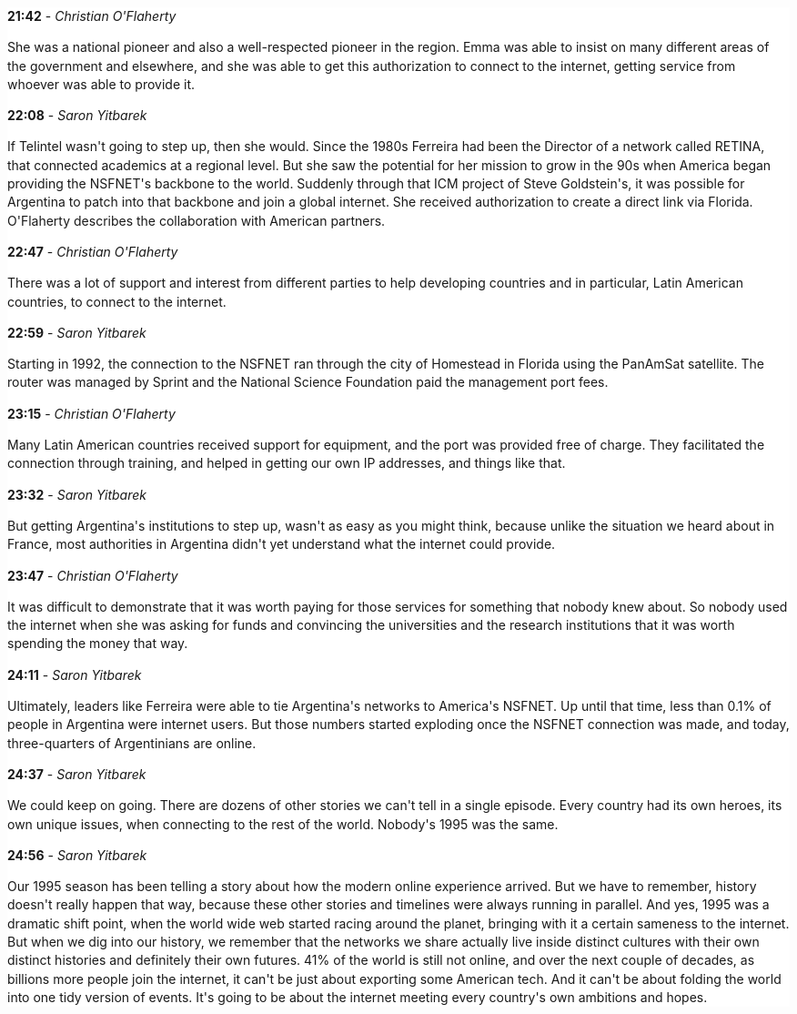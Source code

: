 **21:42** - _Christian O'Flaherty_

She was a national pioneer and also a well-respected pioneer in the region. Emma was able to insist on many different areas of the government and elsewhere, and she was able to get this authorization to connect to the internet, getting service from whoever was able to provide it.

**22:08** - _Saron Yitbarek_

If Telintel wasn't going to step up, then she would. Since the 1980s Ferreira had been the Director of a network called RETINA, that connected academics at a regional level. But she saw the potential for her mission to grow in the 90s when America began providing the NSFNET's backbone to the world. Suddenly through that ICM project of Steve Goldstein's, it was possible for Argentina to patch into that backbone and join a global internet. She received authorization to create a direct link via Florida. O'Flaherty describes the collaboration with American partners.

**22:47** - _Christian O'Flaherty_

There was a lot of support and interest from different parties to help developing countries and in particular, Latin American countries, to connect to the internet.

**22:59** - _Saron Yitbarek_

Starting in 1992, the connection to the NSFNET ran through the city of Homestead in Florida using the PanAmSat satellite. The router was managed by Sprint and the National Science Foundation paid the management port fees.

**23:15** - _Christian O'Flaherty_

Many Latin American countries received support for equipment, and the port was provided free of charge. They facilitated the connection through training, and helped in getting our own IP addresses, and things like that.

**23:32** - _Saron Yitbarek_

But getting Argentina's institutions to step up, wasn't as easy as you might think, because unlike the situation we heard about in France, most authorities in Argentina didn't yet understand what the internet could provide.

**23:47** - _Christian O'Flaherty_

It was difficult to demonstrate that it was worth paying for those services for something that nobody knew about. So nobody used the internet when she was asking for funds and convincing the universities and the research institutions that it was worth spending the money that way.

**24:11** - _Saron Yitbarek_

Ultimately, leaders like Ferreira were able to tie Argentina's networks to America's NSFNET. Up until that time, less than 0.1% of people in Argentina were internet users. But those numbers started exploding once the NSFNET connection was made, and today, three-quarters of Argentinians are online.

**24:37** - _Saron Yitbarek_

We could keep on going. There are dozens of other stories we can't tell in a single episode. Every country had its own heroes, its own unique issues, when connecting to the rest of the world. Nobody's 1995 was the same.

**24:56** - _Saron Yitbarek_

Our 1995 season has been telling a story about how the modern online experience arrived. But we have to remember, history doesn't really happen that way, because these other stories and timelines were always running in parallel. And yes, 1995 was a dramatic shift point, when the world wide web started racing around the planet, bringing with it a certain sameness to the internet. But when we dig into our history, we remember that the networks we share actually live inside distinct cultures with their own distinct histories and definitely their own futures. 41% of the world is still not online, and over the next couple of decades, as billions more people join the internet, it can't be just about exporting some American tech. And it can't be about folding the world into one tidy version of events. It's going to be about the internet meeting every country's own ambitions and hopes.
